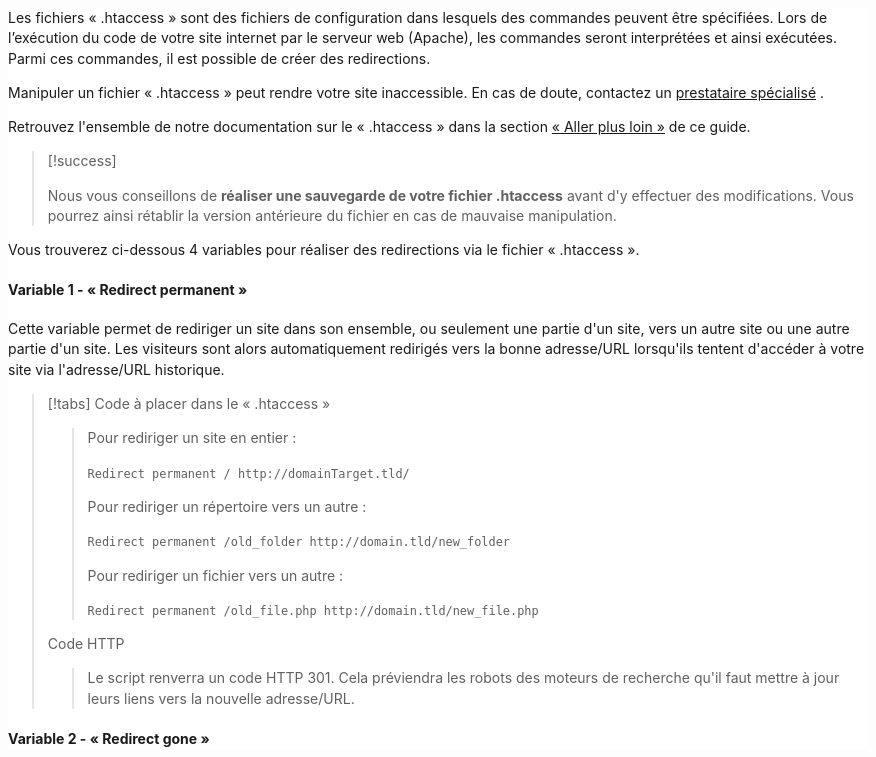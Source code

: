 Les fichiers « .htaccess » sont des fichiers de configuration dans lesquels des commandes peuvent être spécifiées. Lors de l’exécution du code de votre site internet par le serveur web (Apache), les commandes seront interprétées et ainsi exécutées.<br>
Parmi ces commandes, il est possible de créer des redirections.

Manipuler un fichier « .htaccess »  peut rendre votre site inaccessible. En cas de doute, contactez un [prestataire spécialisé](https://partner.ovhcloud.com/fr/) .

Retrouvez l'ensemble de notre documentation sur le « .htaccess »  dans la section [« Aller plus loin »](#go-further) de ce guide.

> [!success]
>
> Nous vous conseillons de **réaliser une sauvegarde de votre fichier .htaccess** avant d'y effectuer des modifications. Vous pourrez ainsi rétablir la version antérieure du fichier en cas de mauvaise manipulation.
>

Vous trouverez ci-dessous 4 variables pour réaliser des redirections via le fichier « .htaccess ».

#### Variable 1 - « Redirect permanent »

Cette variable permet de rediriger un site dans son ensemble, ou seulement une partie d'un site, vers un autre site ou une autre partie d'un site. Les visiteurs sont alors automatiquement redirigés vers la bonne adresse/URL lorsqu'ils tentent d'accéder à votre site via l'adresse/URL historique.

> [!tabs]
> Code à placer dans le « .htaccess » 
>>
>> Pour rediriger un site en entier :
>>
>>```bash
>>Redirect permanent / http://domainTarget.tld/
>>```
>>
>> Pour rediriger un répertoire vers un autre :
>>
>> ```bash
>>Redirect permanent /old_folder http://domain.tld/new_folder
>>```
>>
>> Pour rediriger un fichier vers un autre :
>>
>> ```bash
>>Redirect permanent /old_file.php http://domain.tld/new_file.php
>>```
>>
> Code HTTP
>>
>> Le script renverra un code HTTP 301. Cela préviendra les robots des moteurs de recherche qu'il faut mettre à jour leurs liens vers la nouvelle adresse/URL.
>>

#### Variable 2 - « Redirect gone »
